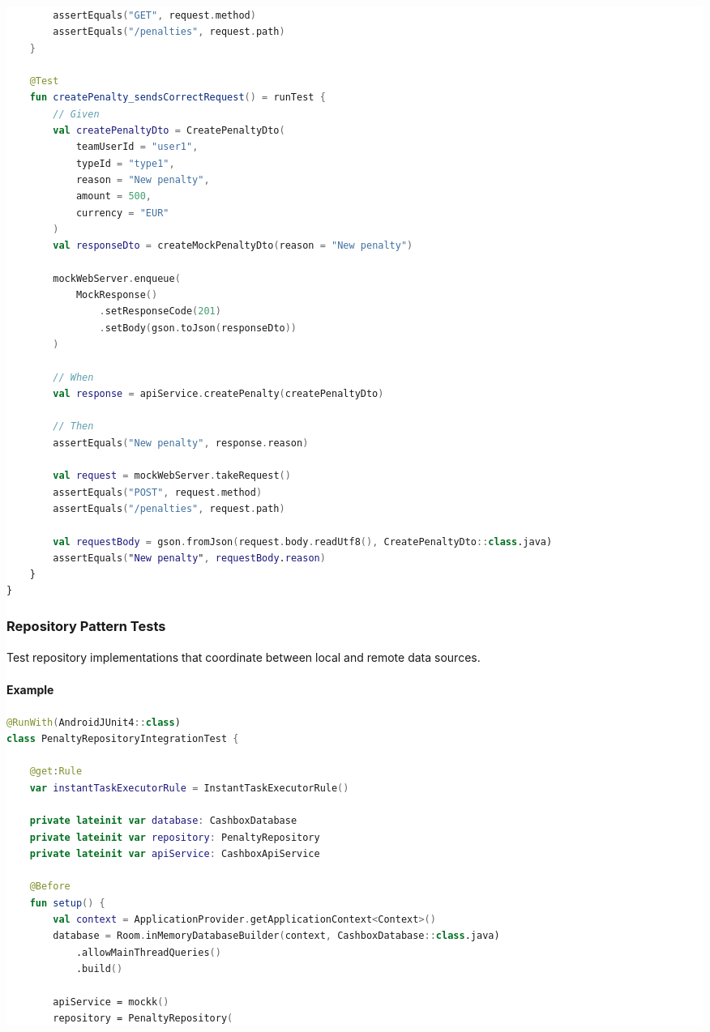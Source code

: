 ```kotlin
        assertEquals("GET", request.method)
        assertEquals("/penalties", request.path)
    }
    
    @Test
    fun createPenalty_sendsCorrectRequest() = runTest {
        // Given
        val createPenaltyDto = CreatePenaltyDto(
            teamUserId = "user1",
            typeId = "type1",
            reason = "New penalty",
            amount = 500,
            currency = "EUR"
        )
        val responseDto = createMockPenaltyDto(reason = "New penalty")
        
        mockWebServer.enqueue(
            MockResponse()
                .setResponseCode(201)
                .setBody(gson.toJson(responseDto))
        )
        
        // When
        val response = apiService.createPenalty(createPenaltyDto)
        
        // Then
        assertEquals("New penalty", response.reason)
        
        val request = mockWebServer.takeRequest()
        assertEquals("POST", request.method)
        assertEquals("/penalties", request.path)
        
        val requestBody = gson.fromJson(request.body.readUtf8(), CreatePenaltyDto::class.java)
        assertEquals("New penalty", requestBody.reason)
    }
}
```

### Repository Pattern Tests

Test repository implementations that coordinate between local and remote data sources.

#### Example

```kotlin
@RunWith(AndroidJUnit4::class)
class PenaltyRepositoryIntegrationTest {
    
    @get:Rule
    var instantTaskExecutorRule = InstantTaskExecutorRule()
    
    private lateinit var database: CashboxDatabase
    private lateinit var repository: PenaltyRepository
    private lateinit var apiService: CashboxApiService
    
    @Before
    fun setup() {
        val context = ApplicationProvider.getApplicationContext<Context>()
        database = Room.inMemoryDatabaseBuilder(context, CashboxDatabase::class.java)
            .allowMainThreadQueries()
            .build()
        
        apiService = mockk()
        repository = PenaltyRepository(
```